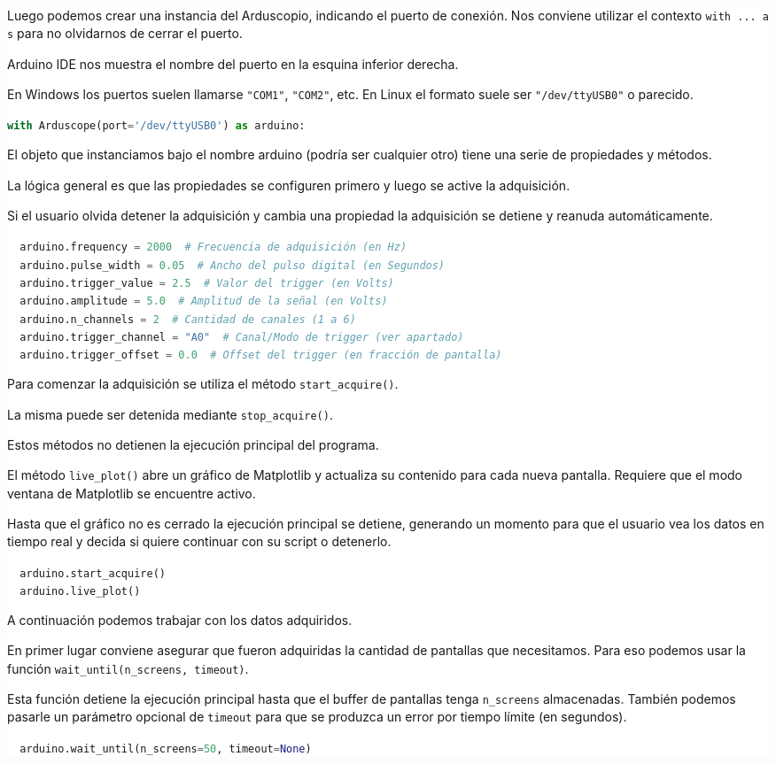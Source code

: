 Luego podemos crear una instancia del Arduscopio, indicando el puerto de conexión. Nos
conviene utilizar el contexto `with ... as` para no olvidarnos de cerrar el puerto.

Arduino IDE nos muestra el nombre del puerto en la esquina inferior derecha.

En Windows los puertos suelen llamarse `"COM1"`, `"COM2"`, etc. En Linux el formato suele
ser `"/dev/ttyUSB0"` o parecido.

```python
with Arduscope(port='/dev/ttyUSB0') as arduino:
```

El objeto que instanciamos bajo el nombre arduino (podría ser cualquier otro) tiene una
serie de propiedades y métodos.

La lógica general es que las propiedades se configuren primero y luego se active la
adquisición.

Si el usuario olvida detener la adquisición y cambia una propiedad la adquisición se
detiene y reanuda automáticamente.

```python
  arduino.frequency = 2000  # Frecuencia de adquisición (en Hz)
  arduino.pulse_width = 0.05  # Ancho del pulso digital (en Segundos)
  arduino.trigger_value = 2.5  # Valor del trigger (en Volts)
  arduino.amplitude = 5.0  # Amplitud de la señal (en Volts)
  arduino.n_channels = 2  # Cantidad de canales (1 a 6)
  arduino.trigger_channel = "A0"  # Canal/Modo de trigger (ver apartado)
  arduino.trigger_offset = 0.0  # Offset del trigger (en fracción de pantalla)
```

Para comenzar la adquisición se utiliza el método `start_acquire()`.

La misma puede ser detenida mediante `stop_acquire()`.

Estos métodos no detienen la ejecución principal del programa.

El método `live_plot()` abre un gráfico de Matplotlib y actualiza su contenido para cada
nueva pantalla. Requiere que el modo ventana de Matplotlib se encuentre activo.

Hasta que el gráfico no es cerrado la ejecución principal se detiene, generando un momento
para que el usuario vea los datos en tiempo real y decida si quiere continuar con su
script o detenerlo.

```python
  arduino.start_acquire()
  arduino.live_plot()
```

A continuación podemos trabajar con los datos adquiridos.

En primer lugar conviene asegurar que fueron adquiridas la cantidad de pantallas que
necesitamos. Para eso podemos usar la función `wait_until(n_screens, timeout)`.

Esta función detiene la ejecución principal hasta que el buffer de pantallas
tenga `n_screens` almacenadas. También podemos pasarle un parámetro opcional de `timeout`
para que se produzca un error por tiempo límite (en segundos).

```python
  arduino.wait_until(n_screens=50, timeout=None)
```
